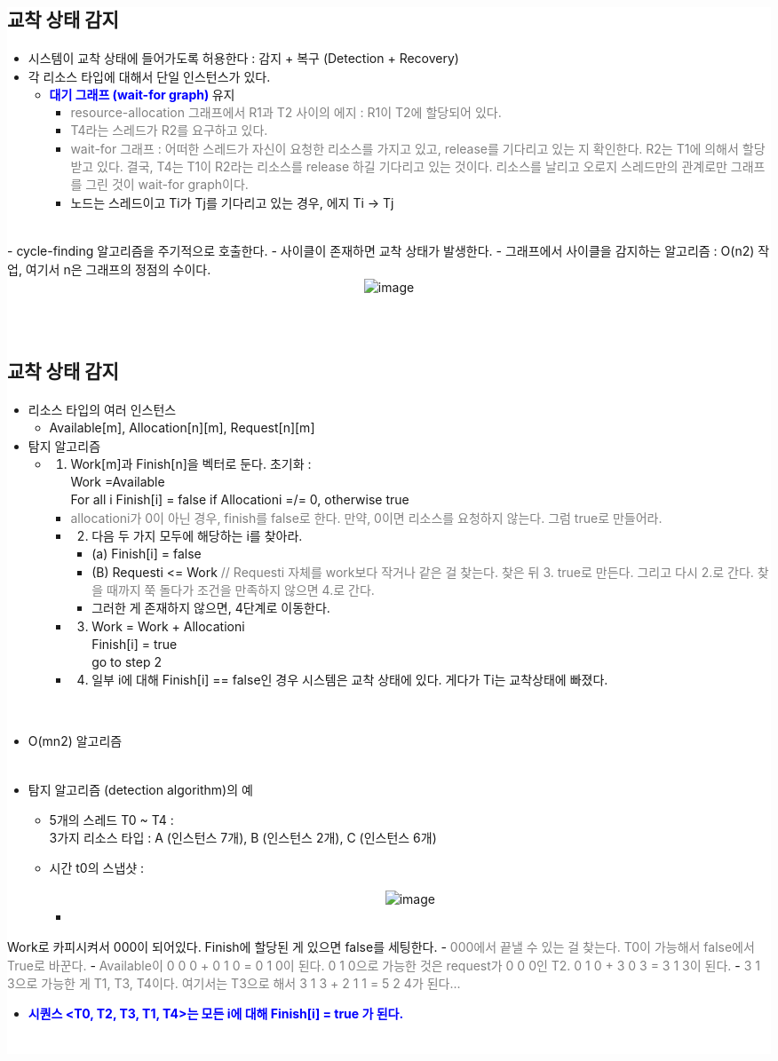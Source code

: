## 교착 상태 감지

- 시스템이 교착 상태에 들어가도록 허용한다 : 감지 + 복구 (Detection + Recovery)
- 각 리소스 타입에 대해서 단일 인스턴스가 있다.
  - <span style="color:blue"><strong>대기 그래프 (wait-for graph) </strong></span>유지
    - <span style="color:gray">resource-allocation 그래프에서 R1과 T2 사이의 에지 : R1이 T2에 할당되어 있다.</span>
    - <span style="color:gray">T4라는 스레드가 R2를 요구하고 있다.</span>
    - <span style="color:gray">wait-for 그래프 : 어떠한 스레드가 자신이 요청한 리소스를 가지고 있고, release를 기다리고 있는 지 확인한다. R2는 T1에 의해서 할당 받고 있다. 결국, T4는 T1이 R2라는 리소스를 release 하길 기다리고 있는 것이다. 리소스를 날리고 오로지 스레드만의 관계로만 그래프를 그린 것이 wait-for graph이다.</span>
    - 노드는 스레드이고 Ti가 Tj를 기다리고 있는 경우, 에지 Ti -> Tj
<br>
  - cycle-finding 알고리즘을 주기적으로 호출한다.
    - 사이클이 존재하면 교착 상태가 발생한다.
  - 그래프에서 사이클을 감지하는 알고리즘 : O(n2) 작업, 여기서 n은 그래프의 정점의 수이다.
<center><img width="452" alt="image" src="https://github.com/yaejinkong/yaejinkong.github.io/assets/127467781/767c3029-5dd3-43f8-bbb8-e145036be818"></center>
<br><br>

## 교착 상태 감지

- 리소스 타입의 여러 인스턴스
  - Available[m], Allocation[n][m], Request[n][m]
- 탐지 알고리즘
  - 1. Work[m]과 Finish[n]을 벡터로 둔다. 초기화 : <br>
  Work =Available<br>
  For all i Finish[i] = false if Allocationi =/= 0, otherwise true
    - <span style="color:gray">allocationi가 0이 아닌 경우, finish를 false로 한다. 만약, 0이면 리소스를 요청하지 않는다. 그럼 true로 만들어라.</span>
    - 2. 다음 두 가지 모두에 해당하는 i를 찾아라.
      - (a) Finish[i] = false
      - (B) Requesti <= Work  <span style="color:gray">// Requesti 자체를 work보다 작거나 같은 걸 찾는다. 찾은 뒤 3. true로 만든다. 그리고 다시 2.로 간다. 찾을 때까지 쭉 돌다가 조건을 만족하지 않으면 4.로 간다.</span>
      - 그러한 게 존재하지 않으면, 4단계로 이동한다.
    - 3. Work = Work + Allocationi<br>
    Finish[i] = true<br>
    go to step 2
    - 4. 일부 i에 대해 Finish[i] == false인 경우 시스템은 교착 상태에 있다. 게다가 Ti는 교착상태에 빠졌다.
<br>

  - O(mn2) 알고리즘
<br><br>

- 탐지 알고리즘 (detection algorithm)의 예
  - 5개의 스레드 T0 ~ T4 : <br>
  3가지 리소스 타입 : A (인스턴스 7개), B (인스턴스 2개), C (인스턴스 6개)
  - 시간 t0의 스냅샷 : 
    <center><img width="350" alt="image" src="https://github.com/yaejinkong/yaejinkong.github.io/assets/127467781/02cf62f2-2cc6-445d-a3d2-ce2ad4c692a6"></center>

    - <span style="color:gray">
Work로 카피시켜서 000이 되어있다. Finish에 할당된 게 있으면 false를 세팅한다.
    - <span style="color:gray">000에서 끝낼 수 있는 걸 찾는다. T0이 가능해서 false에서 True로 바꾼다.</span>
    - <span style="color:gray">Available이 0 0 0 + 0 1 0 = 0 1 0이 된다. 0 1 0으로 가능한 것은 request가 0 0 0인 T2. 
     0 1 0 + 3 0 3 = 3 1 3이 된다.</span>
    - <span style="color:gray">3 1 3으로 가능한 게 T1, T3, T4이다. 여기서는 T3으로 해서 3 1 3 + 2 1 1 = 5 2 4가 된다...</span>
  - <span style="color:blue"><strong>시퀀스 <T0, T2, T3, T1, T4>는 모든 i에 대해 Finish[i] = true 가 된다.
</strong></span>
<br>
